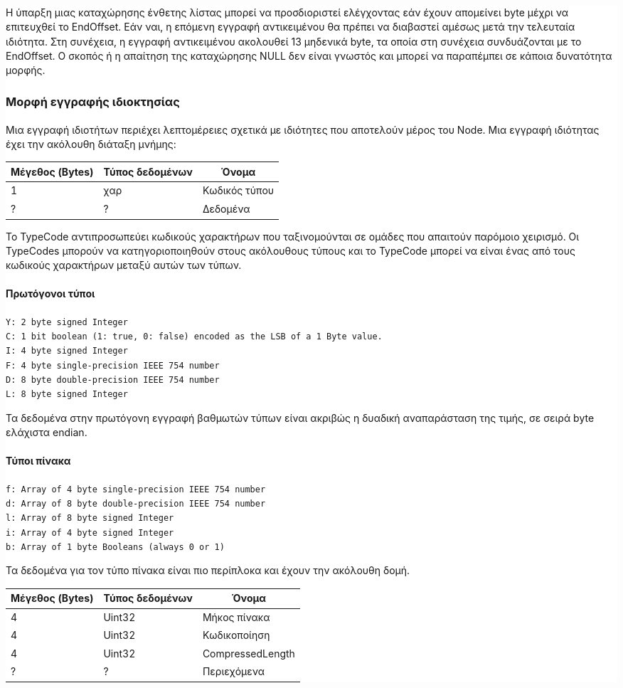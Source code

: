 Η ύπαρξη μιας καταχώρησης ένθετης λίστας μπορεί να προσδιοριστεί ελέγχοντας εάν έχουν απομείνει byte μέχρι να επιτευχθεί το EndOffset. Εάν ναι, η επόμενη εγγραφή αντικειμένου θα πρέπει να διαβαστεί αμέσως μετά την τελευταία ιδιότητα. Στη συνέχεια, η εγγραφή αντικειμένου ακολουθεί 13 μηδενικά byte, τα οποία στη συνέχεια συνδυάζονται με το EndOffset. Ο σκοπός ή η απαίτηση της καταχώρησης NULL δεν είναι γνωστός και μπορεί να παραπέμπει σε κάποια δυνατότητα μορφής.

### Μορφή εγγραφής ιδιοκτησίας ###

Μια εγγραφή ιδιοτήτων περιέχει λεπτομέρειες σχετικά με ιδιότητες που αποτελούν μέρος του Node. Μια εγγραφή ιδιότητας έχει την ακόλουθη διάταξη μνήμης:


|Μέγεθος (Bytes)|Τύπος δεδομένων|Όνομα
--- | --- | ---
|1|χαρ|Κωδικός τύπου
|?|?|Δεδομένα

Το TypeCode αντιπροσωπεύει κωδικούς χαρακτήρων που ταξινομούνται σε ομάδες που απαιτούν παρόμοιο χειρισμό. Οι TypeCodes μπορούν να κατηγοριοποιηθούν στους ακόλουθους τύπους και το TypeCode μπορεί να είναι ένας από τους κωδικούς χαρακτήρων μεταξύ αυτών των τύπων.

#### Πρωτόγονοι τύποι ####

```
Y: 2 byte signed Integer
C: 1 bit boolean (1: true, 0: false) encoded as the LSB of a 1 Byte value.
I: 4 byte signed Integer
F: 4 byte single-precision IEEE 754 number
D: 8 byte double-precision IEEE 754 number
L: 8 byte signed Integer
```

Τα δεδομένα στην πρωτόγονη εγγραφή βαθμωτών τύπων είναι ακριβώς η δυαδική αναπαράσταση της τιμής, σε σειρά byte ελάχιστα endian.

#### Τύποι πίνακα ####

```
f: Array of 4 byte single-precision IEEE 754 number
d: Array of 8 byte double-precision IEEE 754 number
l: Array of 8 byte signed Integer
i: Array of 4 byte signed Integer
b: Array of 1 byte Booleans (always 0 or 1)
```

Τα δεδομένα για τον τύπο πίνακα είναι πιο περίπλοκα και έχουν την ακόλουθη δομή.


|Μέγεθος (Bytes)|Τύπος δεδομένων|Όνομα
--- | --- | ---
|4|Uint32|Μήκος πίνακα
|4|Uint32|Κωδικοποίηση
|4|Uint32|CompressedLength
|?|?|Περιεχόμενα
